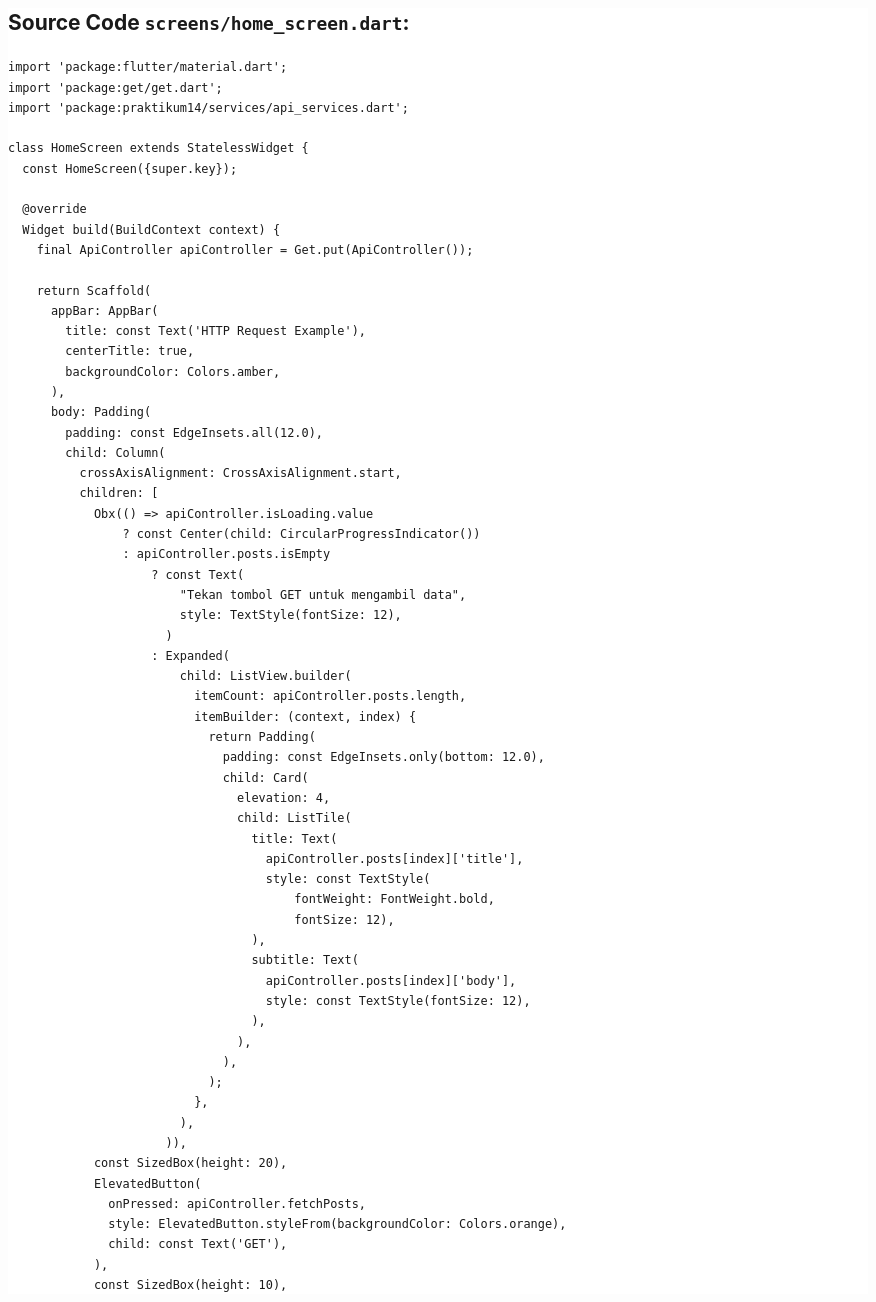 ## Source Code `screens/home_screen.dart`:
```
import 'package:flutter/material.dart';
import 'package:get/get.dart';
import 'package:praktikum14/services/api_services.dart';

class HomeScreen extends StatelessWidget {
  const HomeScreen({super.key});

  @override
  Widget build(BuildContext context) {
    final ApiController apiController = Get.put(ApiController());

    return Scaffold(
      appBar: AppBar(
        title: const Text('HTTP Request Example'),
        centerTitle: true,
        backgroundColor: Colors.amber,
      ),
      body: Padding(
        padding: const EdgeInsets.all(12.0),
        child: Column(
          crossAxisAlignment: CrossAxisAlignment.start,
          children: [
            Obx(() => apiController.isLoading.value
                ? const Center(child: CircularProgressIndicator())
                : apiController.posts.isEmpty
                    ? const Text(
                        "Tekan tombol GET untuk mengambil data",
                        style: TextStyle(fontSize: 12),
                      )
                    : Expanded(
                        child: ListView.builder(
                          itemCount: apiController.posts.length,
                          itemBuilder: (context, index) {
                            return Padding(
                              padding: const EdgeInsets.only(bottom: 12.0),
                              child: Card(
                                elevation: 4,
                                child: ListTile(
                                  title: Text(
                                    apiController.posts[index]['title'],
                                    style: const TextStyle(
                                        fontWeight: FontWeight.bold,
                                        fontSize: 12),
                                  ),
                                  subtitle: Text(
                                    apiController.posts[index]['body'],
                                    style: const TextStyle(fontSize: 12),
                                  ),
                                ),
                              ),
                            );
                          },
                        ),
                      )),
            const SizedBox(height: 20),
            ElevatedButton(
              onPressed: apiController.fetchPosts,
              style: ElevatedButton.styleFrom(backgroundColor: Colors.orange),
              child: const Text('GET'),
            ),
            const SizedBox(height: 10),
```